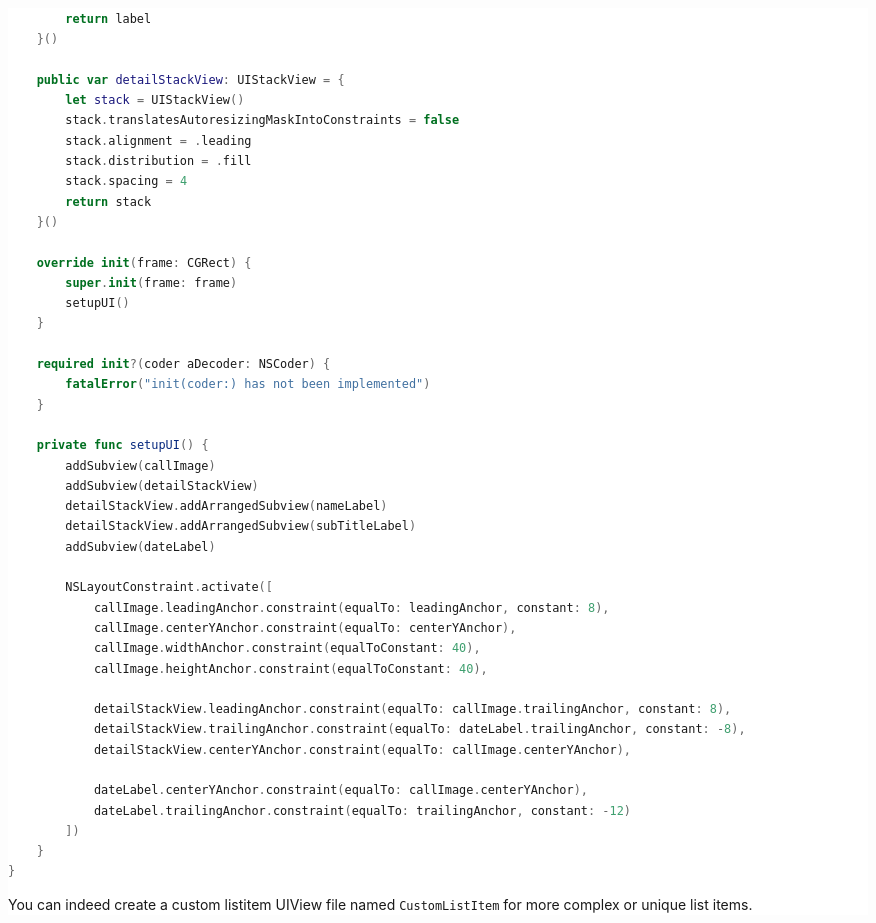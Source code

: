 ```swift
        return label
    }()
            
    public var detailStackView: UIStackView = {
        let stack = UIStackView()
        stack.translatesAutoresizingMaskIntoConstraints = false
        stack.alignment = .leading
        stack.distribution = .fill
        stack.spacing = 4
        return stack
    }()
            
    override init(frame: CGRect) {
        super.init(frame: frame)
        setupUI()
    }
            
    required init?(coder aDecoder: NSCoder) {
        fatalError("init(coder:) has not been implemented")
    }
            
    private func setupUI() {
        addSubview(callImage)
        addSubview(detailStackView)
        detailStackView.addArrangedSubview(nameLabel)
        detailStackView.addArrangedSubview(subTitleLabel)
        addSubview(dateLabel)
                
        NSLayoutConstraint.activate([
            callImage.leadingAnchor.constraint(equalTo: leadingAnchor, constant: 8),
            callImage.centerYAnchor.constraint(equalTo: centerYAnchor),
            callImage.widthAnchor.constraint(equalToConstant: 40),
            callImage.heightAnchor.constraint(equalToConstant: 40),
                    
            detailStackView.leadingAnchor.constraint(equalTo: callImage.trailingAnchor, constant: 8),
            detailStackView.trailingAnchor.constraint(equalTo: dateLabel.trailingAnchor, constant: -8),
            detailStackView.centerYAnchor.constraint(equalTo: callImage.centerYAnchor),
                    
            dateLabel.centerYAnchor.constraint(equalTo: callImage.centerYAnchor),
            dateLabel.trailingAnchor.constraint(equalTo: trailingAnchor, constant: -12)
        ])
    }
}
```

</TabItem>
</Tabs>


You can indeed create a custom listitem UIView file named `CustomListItem` for more complex or unique list items.
